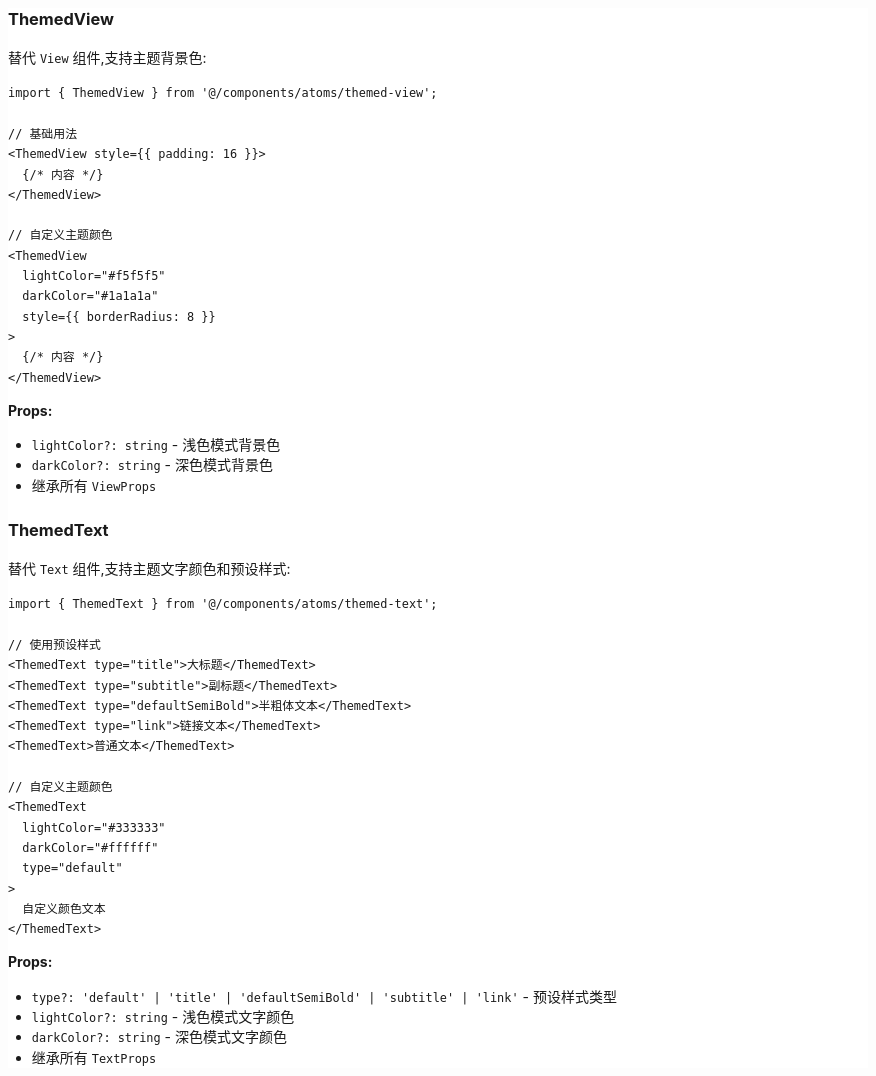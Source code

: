 ### ThemedView

替代 `View` 组件,支持主题背景色:

```tsx
import { ThemedView } from '@/components/atoms/themed-view';

// 基础用法
<ThemedView style={{ padding: 16 }}>
  {/* 内容 */}
</ThemedView>

// 自定义主题颜色
<ThemedView
  lightColor="#f5f5f5"
  darkColor="#1a1a1a"
  style={{ borderRadius: 8 }}
>
  {/* 内容 */}
</ThemedView>
```

**Props:**
- `lightColor?: string` - 浅色模式背景色
- `darkColor?: string` - 深色模式背景色
- 继承所有 `ViewProps`

### ThemedText

替代 `Text` 组件,支持主题文字颜色和预设样式:

```tsx
import { ThemedText } from '@/components/atoms/themed-text';

// 使用预设样式
<ThemedText type="title">大标题</ThemedText>
<ThemedText type="subtitle">副标题</ThemedText>
<ThemedText type="defaultSemiBold">半粗体文本</ThemedText>
<ThemedText type="link">链接文本</ThemedText>
<ThemedText>普通文本</ThemedText>

// 自定义主题颜色
<ThemedText
  lightColor="#333333"
  darkColor="#ffffff"
  type="default"
>
  自定义颜色文本
</ThemedText>
```

**Props:**
- `type?: 'default' | 'title' | 'defaultSemiBold' | 'subtitle' | 'link'` - 预设样式类型
- `lightColor?: string` - 浅色模式文字颜色
- `darkColor?: string` - 深色模式文字颜色
- 继承所有 `TextProps`
